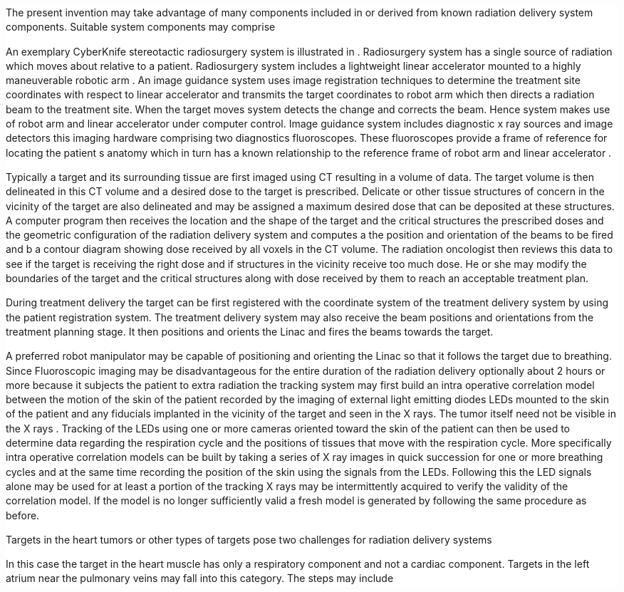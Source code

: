 The present invention may take advantage of many components included in or derived from known radiation delivery system components. Suitable system components may comprise 

An exemplary CyberKnife stereotactic radiosurgery system is illustrated in . Radiosurgery system has a single source of radiation which moves about relative to a patient. Radiosurgery system includes a lightweight linear accelerator mounted to a highly maneuverable robotic arm . An image guidance system uses image registration techniques to determine the treatment site coordinates with respect to linear accelerator and transmits the target coordinates to robot arm which then directs a radiation beam to the treatment site. When the target moves system detects the change and corrects the beam. Hence system makes use of robot arm and linear accelerator under computer control. Image guidance system includes diagnostic x ray sources and image detectors this imaging hardware comprising two diagnostics fluoroscopes. These fluoroscopes provide a frame of reference for locating the patient s anatomy which in turn has a known relationship to the reference frame of robot arm and linear accelerator .

Typically a target and its surrounding tissue are first imaged using CT resulting in a volume of data. The target volume is then delineated in this CT volume and a desired dose to the target is prescribed. Delicate or other tissue structures of concern in the vicinity of the target are also delineated and may be assigned a maximum desired dose that can be deposited at these structures. A computer program then receives the location and the shape of the target and the critical structures the prescribed doses and the geometric configuration of the radiation delivery system and computes a the position and orientation of the beams to be fired and b a contour diagram showing dose received by all voxels in the CT volume. The radiation oncologist then reviews this data to see if the target is receiving the right dose and if structures in the vicinity receive too much dose. He or she may modify the boundaries of the target and the critical structures along with dose received by them to reach an acceptable treatment plan.

During treatment delivery the target can be first registered with the coordinate system of the treatment delivery system by using the patient registration system. The treatment delivery system may also receive the beam positions and orientations from the treatment planning stage. It then positions and orients the Linac and fires the beams towards the target.

A preferred robot manipulator may be capable of positioning and orienting the Linac so that it follows the target due to breathing. Since Fluoroscopic imaging may be disadvantageous for the entire duration of the radiation delivery optionally about 2 hours or more because it subjects the patient to extra radiation the tracking system may first build an intra operative correlation model between the motion of the skin of the patient recorded by the imaging of external light emitting diodes LEDs mounted to the skin of the patient and any fiducials implanted in the vicinity of the target and seen in the X rays. The tumor itself need not be visible in the X rays . Tracking of the LEDs using one or more cameras oriented toward the skin of the patient can then be used to determine data regarding the respiration cycle and the positions of tissues that move with the respiration cycle. More specifically intra operative correlation models can be built by taking a series of X ray images in quick succession for one or more breathing cycles and at the same time recording the position of the skin using the signals from the LEDs. Following this the LED signals alone may be used for at least a portion of the tracking X rays may be intermittently acquired to verify the validity of the correlation model. If the model is no longer sufficiently valid a fresh model is generated by following the same procedure as before.

Targets in the heart tumors or other types of targets pose two challenges for radiation delivery systems 

In this case the target in the heart muscle has only a respiratory component and not a cardiac component. Targets in the left atrium near the pulmonary veins may fall into this category. The steps may include 
